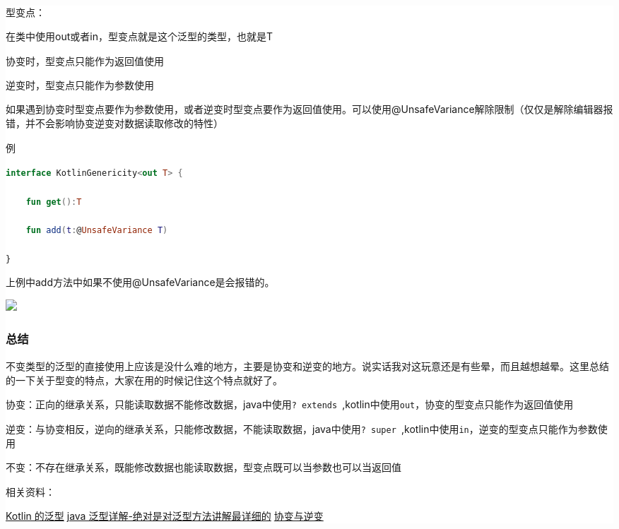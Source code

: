 

型变点：

在类中使用out或者in，型变点就是这个泛型的类型，也就是T

协变时，型变点只能作为返回值使用

逆变时，型变点只能作为参数使用

如果遇到协变时型变点要作为参数使用，或者逆变时型变点要作为返回值使用。可以使用@UnsafeVariance解除限制（仅仅是解除编辑器报错，并不会影响协变逆变对数据读取修改的特性）

例

~~~kotlin
interface KotlinGenericity<out T> {

    fun get():T

    fun add(t:@UnsafeVariance T)

}
~~~

上例中add方法中如果不使用@UnsafeVariance是会报错的。

![](https://tva1.sinaimg.cn/large/006y8mN6ly1g6u9xhma8jj30h106taa0.jpg)



### 总结

不变类型的泛型的直接使用上应该是没什么难的地方，主要是协变和逆变的地方。说实话我对这玩意还是有些晕，而且越想越晕。这里总结的一下关于型变的特点，大家在用的时候记住这个特点就好了。

协变：正向的继承关系，只能读取数据不能修改数据，java中使用`? extends `,kotlin中使用`out`，协变的型变点只能作为返回值使用

逆变：与协变相反，逆向的继承关系，只能修改数据，不能读取数据，java中使用`? super `,kotlin中使用`in`，逆变的型变点只能作为参数使用

不变：不存在继承关系，既能修改数据也能读取数据，型变点既可以当参数也可以当返回值







相关资料：

[Kotlin 的泛型](https://kaixue.io/kotlin-generics/)
[java 泛型详解-绝对是对泛型方法讲解最详细的](https://blog.csdn.net/s10461/article/details/53941091)
[协变与逆变](https://www.jianshu.com/p/2bf15c5265c5)

